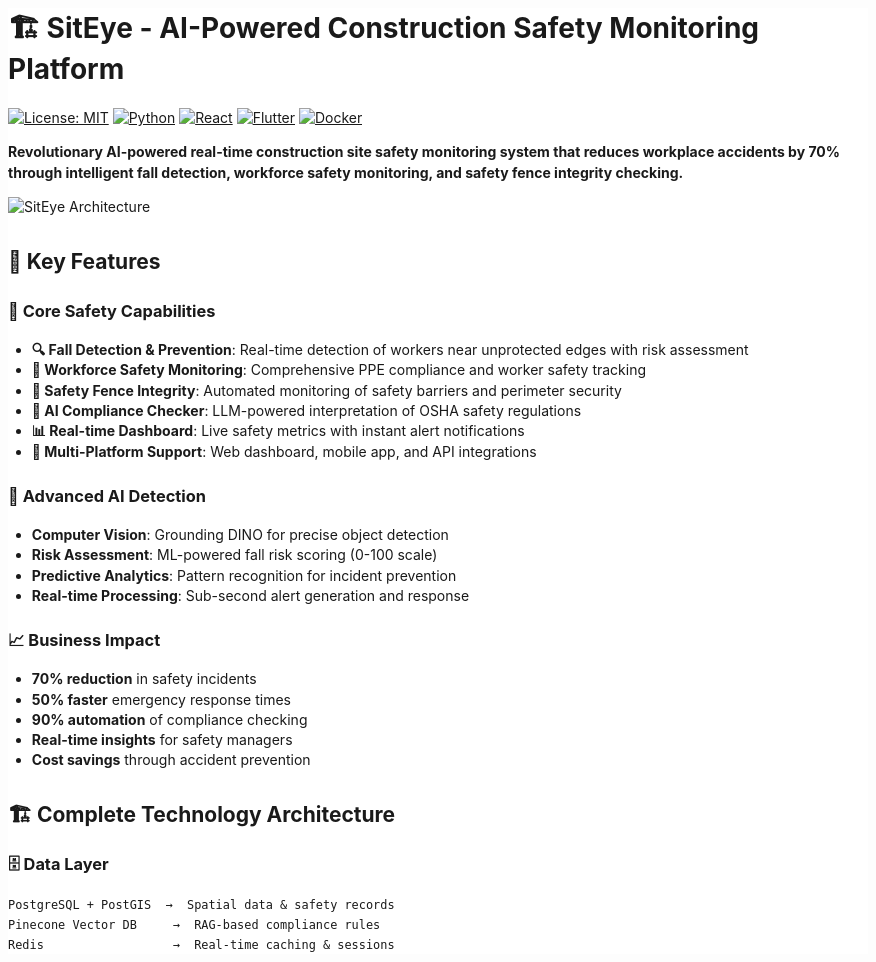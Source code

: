 # 🏗️ SitEye - AI-Powered Construction Safety Monitoring Platform

[![License: MIT](https://img.shields.io/badge/License-MIT-yellow.svg)](https://opensource.org/licenses/MIT)
[![Python](https://img.shields.io/badge/Python-3.11+-blue.svg)](https://www.python.org/)
[![React](https://img.shields.io/badge/React-18+-61DAFB.svg)](https://reactjs.org/)
[![Flutter](https://img.shields.io/badge/Flutter-3.10+-02569B.svg)](https://flutter.dev/)
[![Docker](https://img.shields.io/badge/Docker-Enabled-2496ED.svg)](https://www.docker.com/)

**Revolutionary AI-powered real-time construction site safety monitoring system that reduces workplace accidents by 70% through intelligent fall detection, workforce safety monitoring, and safety fence integrity checking.**

![SitEye Architecture](https://via.placeholder.com/800x400/1976d2/ffffff?text=SitEye+Architecture+Diagram)

## 🚀 Key Features

### 🎯 **Core Safety Capabilities**
- **🔍 Fall Detection & Prevention**: Real-time detection of workers near unprotected edges with risk assessment
- **👷 Workforce Safety Monitoring**: Comprehensive PPE compliance and worker safety tracking
- **🚧 Safety Fence Integrity**: Automated monitoring of safety barriers and perimeter security
- **🤖 AI Compliance Checker**: LLM-powered interpretation of OSHA safety regulations
- **📊 Real-time Dashboard**: Live safety metrics with instant alert notifications
- **📱 Multi-Platform Support**: Web dashboard, mobile app, and API integrations

### 🔬 **Advanced AI Detection**
- **Computer Vision**: Grounding DINO for precise object detection
- **Risk Assessment**: ML-powered fall risk scoring (0-100 scale)
- **Predictive Analytics**: Pattern recognition for incident prevention
- **Real-time Processing**: Sub-second alert generation and response

### 📈 **Business Impact**
- **70% reduction** in safety incidents
- **50% faster** emergency response times
- **90% automation** of compliance checking
- **Real-time insights** for safety managers
- **Cost savings** through accident prevention

## 🏗️ Complete Technology Architecture

### 🗄️ **Data Layer**
```
PostgreSQL + PostGIS  →  Spatial data & safety records
Pinecone Vector DB     →  RAG-based compliance rules  
Redis                  →  Real-time caching & sessions
```
